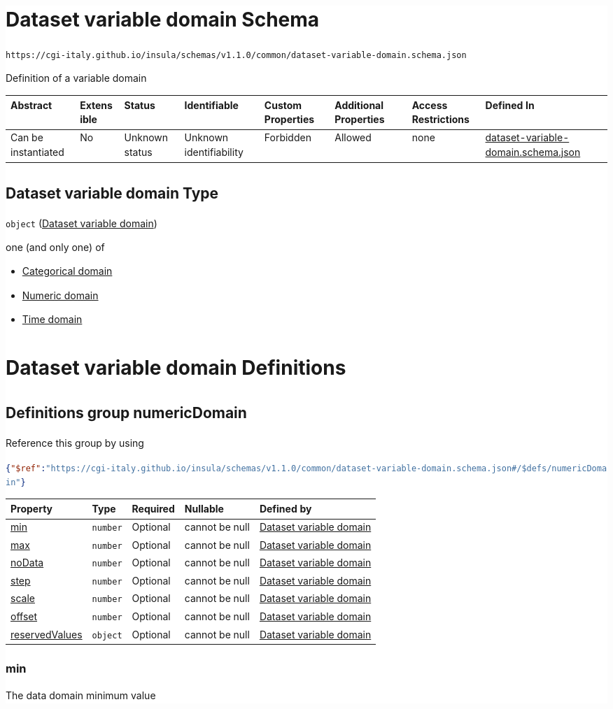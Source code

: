# Dataset variable domain Schema

```txt
https://cgi-italy.github.io/insula/schemas/v1.1.0/common/dataset-variable-domain.schema.json
```

Definition of a variable domain

| Abstract            | Extensible | Status         | Identifiable            | Custom Properties | Additional Properties | Access Restrictions | Defined In                                                                                                       |
| :------------------ | :--------- | :------------- | :---------------------- | :---------------- | :-------------------- | :------------------ | :--------------------------------------------------------------------------------------------------------------- |
| Can be instantiated | No         | Unknown status | Unknown identifiability | Forbidden         | Allowed               | none                | [dataset-variable-domain.schema.json](schemas/common/dataset-variable-domain.schema.json) |

## Dataset variable domain Type

`object` ([Dataset variable domain](dataset-variable-domain.md))

one (and only one) of

* [Categorical domain](dataset-variable-domain-defs-categorical-domain.md)

* [Numeric domain](dataset-variable-domain-defs-numeric-domain.md)

* [Time domain](dataset-variable-domain-defs-time-domain.md)

# Dataset variable domain Definitions

## Definitions group numericDomain

Reference this group by using

```json
{"$ref":"https://cgi-italy.github.io/insula/schemas/v1.1.0/common/dataset-variable-domain.schema.json#/$defs/numericDomain"}
```

| Property                          | Type     | Required | Nullable       | Defined by                                                                                                                                                                                                                                                |
| :-------------------------------- | :------- | :------- | :------------- | :-------------------------------------------------------------------------------------------------------------------------------------------------------------------------------------------------------------------------------------------------------- |
| [min](#min)                       | `number` | Optional | cannot be null | [Dataset variable domain](dataset-variable-domain-defs-numeric-domain-properties-min-domain-value.md)                  |
| [max](#max)                       | `number` | Optional | cannot be null | [Dataset variable domain](dataset-variable-domain-defs-numeric-domain-properties-max-domain-value.md)                  |
| [noData](#nodata)                 | `number` | Optional | cannot be null | [Dataset variable domain](dataset-variable-domain-defs-numeric-domain-properties-domain-no-data-value.md)           |
| [step](#step)                     | `number` | Optional | cannot be null | [Dataset variable domain](dataset-variable-domain-defs-numeric-domain-properties-domain-step.md)                      |
| [scale](#scale)                   | `number` | Optional | cannot be null | [Dataset variable domain](dataset-variable-domain-defs-numeric-domain-properties-domain-scale.md)                    |
| [offset](#offset)                 | `number` | Optional | cannot be null | [Dataset variable domain](dataset-variable-domain-defs-numeric-domain-properties-domain-offset.md)                  |
| [reservedValues](#reservedvalues) | `object` | Optional | cannot be null | [Dataset variable domain](dataset-variable-domain-defs-numeric-domain-properties-domain-reserved-values.md) |

### min

The data domain minimum value
